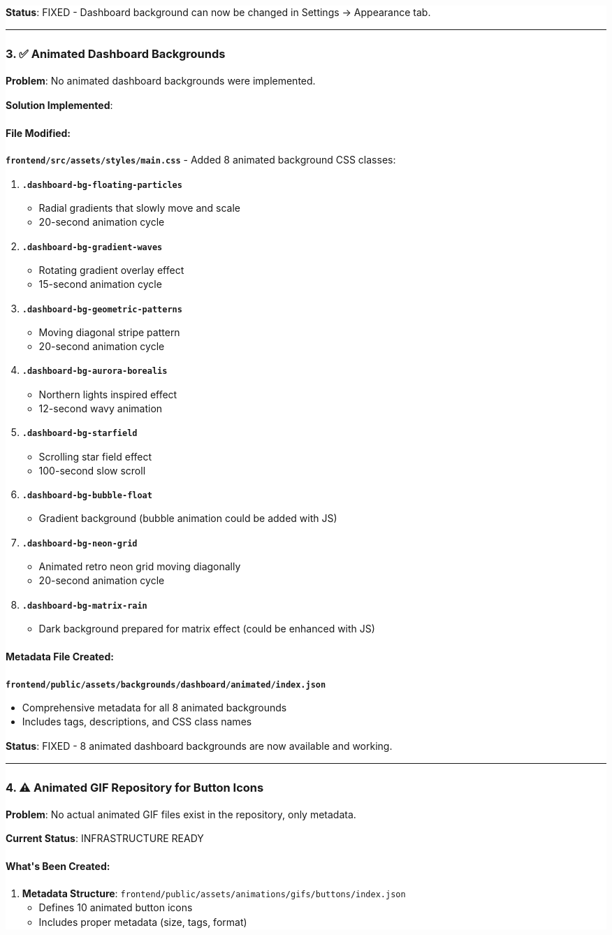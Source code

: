 **Status**: FIXED - Dashboard background can now be changed in Settings → Appearance tab.

---

### 3. ✅ Animated Dashboard Backgrounds
**Problem**: No animated dashboard backgrounds were implemented.

**Solution Implemented**:

#### File Modified:
**`frontend/src/assets/styles/main.css`** - Added 8 animated background CSS classes:

1. **`.dashboard-bg-floating-particles`**
   - Radial gradients that slowly move and scale
   - 20-second animation cycle
   
2. **`.dashboard-bg-gradient-waves`**
   - Rotating gradient overlay effect
   - 15-second animation cycle
   
3. **`.dashboard-bg-geometric-patterns`**
   - Moving diagonal stripe pattern
   - 20-second animation cycle
   
4. **`.dashboard-bg-aurora-borealis`**
   - Northern lights inspired effect
   - 12-second wavy animation
   
5. **`.dashboard-bg-starfield`**
   - Scrolling star field effect
   - 100-second slow scroll
   
6. **`.dashboard-bg-bubble-float`**
   - Gradient background (bubble animation could be added with JS)
   
7. **`.dashboard-bg-neon-grid`**
   - Animated retro neon grid moving diagonally
   - 20-second animation cycle
   
8. **`.dashboard-bg-matrix-rain`**
   - Dark background prepared for matrix effect (could be enhanced with JS)

#### Metadata File Created:
**`frontend/public/assets/backgrounds/dashboard/animated/index.json`**
- Comprehensive metadata for all 8 animated backgrounds
- Includes tags, descriptions, and CSS class names

**Status**: FIXED - 8 animated dashboard backgrounds are now available and working.

---

### 4. ⚠️ Animated GIF Repository for Button Icons
**Problem**: No actual animated GIF files exist in the repository, only metadata.

**Current Status**: INFRASTRUCTURE READY

#### What's Been Created:
1. **Metadata Structure**: `frontend/public/assets/animations/gifs/buttons/index.json`
   - Defines 10 animated button icons
   - Includes proper metadata (size, tags, format)
   